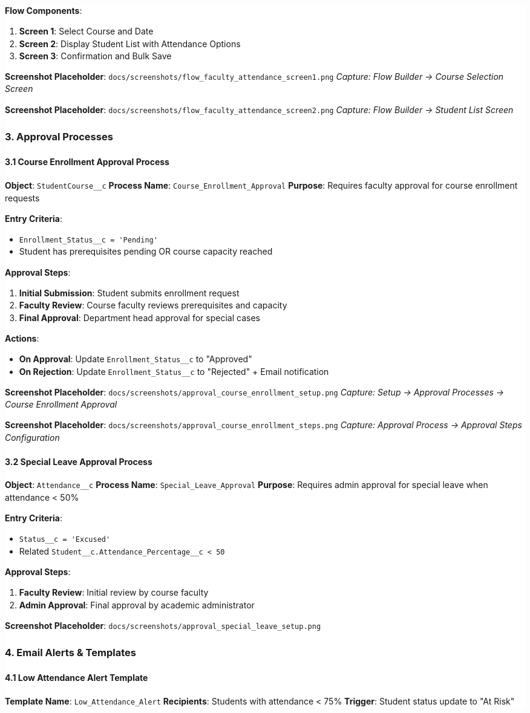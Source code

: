 **Flow Components**:
1. **Screen 1**: Select Course and Date
2. **Screen 2**: Display Student List with Attendance Options
3. **Screen 3**: Confirmation and Bulk Save

**Screenshot Placeholder**: `docs/screenshots/flow_faculty_attendance_screen1.png`
*Capture: Flow Builder → Course Selection Screen*

**Screenshot Placeholder**: `docs/screenshots/flow_faculty_attendance_screen2.png`
*Capture: Flow Builder → Student List Screen*

### 3. Approval Processes

#### 3.1 Course Enrollment Approval Process
**Object**: `StudentCourse__c`
**Process Name**: `Course_Enrollment_Approval`
**Purpose**: Requires faculty approval for course enrollment requests

**Entry Criteria**:
- `Enrollment_Status__c = 'Pending'`
- Student has prerequisites pending OR course capacity reached

**Approval Steps**:
1. **Initial Submission**: Student submits enrollment request
2. **Faculty Review**: Course faculty reviews prerequisites and capacity
3. **Final Approval**: Department head approval for special cases

**Actions**:
- **On Approval**: Update `Enrollment_Status__c` to "Approved"
- **On Rejection**: Update `Enrollment_Status__c` to "Rejected" + Email notification

**Screenshot Placeholder**: `docs/screenshots/approval_course_enrollment_setup.png`
*Capture: Setup → Approval Processes → Course Enrollment Approval*

**Screenshot Placeholder**: `docs/screenshots/approval_course_enrollment_steps.png`
*Capture: Approval Process → Approval Steps Configuration*

#### 3.2 Special Leave Approval Process
**Object**: `Attendance__c`
**Process Name**: `Special_Leave_Approval`
**Purpose**: Requires admin approval for special leave when attendance < 50%

**Entry Criteria**:
- `Status__c = 'Excused'`
- Related `Student__c.Attendance_Percentage__c < 50`

**Approval Steps**:
1. **Faculty Review**: Initial review by course faculty
2. **Admin Approval**: Final approval by academic administrator

**Screenshot Placeholder**: `docs/screenshots/approval_special_leave_setup.png`

### 4. Email Alerts & Templates

#### 4.1 Low Attendance Alert Template
**Template Name**: `Low_Attendance_Alert`
**Recipients**: Students with attendance < 75%
**Trigger**: Student status update to "At Risk"
